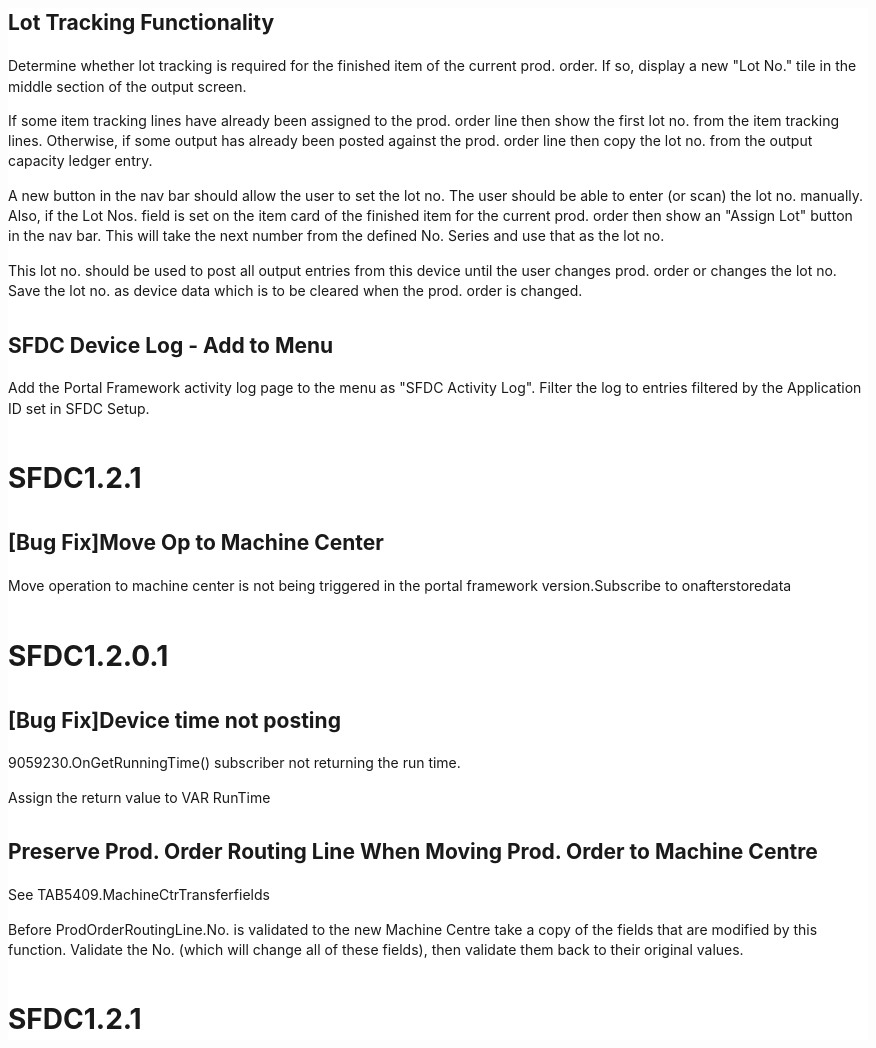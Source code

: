 Lot Tracking Functionality
--------------------------

Determine whether lot tracking is required for the finished item of the current
prod. order. If so, display a new "Lot No." tile in the middle section of the
output screen.

If some item tracking lines have already been assigned to the prod. order line
then show the first lot no. from the item tracking lines. Otherwise, if some
output has already been posted against the prod. order line then copy the lot
no. from the output capacity ledger entry.

A new button in the nav bar should allow the user to set the lot no. The user
should be able to enter (or scan) the lot no. manually. Also, if the Lot Nos.
field is set on the item card of the finished item for the current prod. order
then show an "Assign Lot" button in the nav bar. This will take the next number
from the defined No. Series and use that as the lot no.

This lot no. should be used to post all output entries from this device until
the user changes prod. order or changes the lot no. Save the lot no. as device
data which is to be cleared when the prod. order is changed.

SFDC Device Log - Add to Menu
-----------------------------

Add the Portal Framework activity log page to the menu as "SFDC Activity Log".
Filter the log to entries filtered by the Application ID set in SFDC Setup.

SFDC1.2.1
=========

[Bug Fix]Move Op to Machine Center
----------------------------------

Move operation to machine center is not being triggered in the portal framework
version.Subscribe to onafterstoredata

SFDC1.2.0.1
===========

[Bug Fix]Device time not posting
--------------------------------

9059230.OnGetRunningTime() subscriber not returning the run time.

Assign the return value to VAR RunTime

Preserve Prod. Order Routing Line When Moving Prod. Order to Machine Centre
---------------------------------------------------------------------------

See TAB5409.MachineCtrTransferfields

Before ProdOrderRoutingLine.No. is validated to the new Machine Centre take a
copy of the fields that are modified by this function. Validate the No. (which
will change all of these fields), then validate them back to their original
values.

SFDC1.2.1
=========
